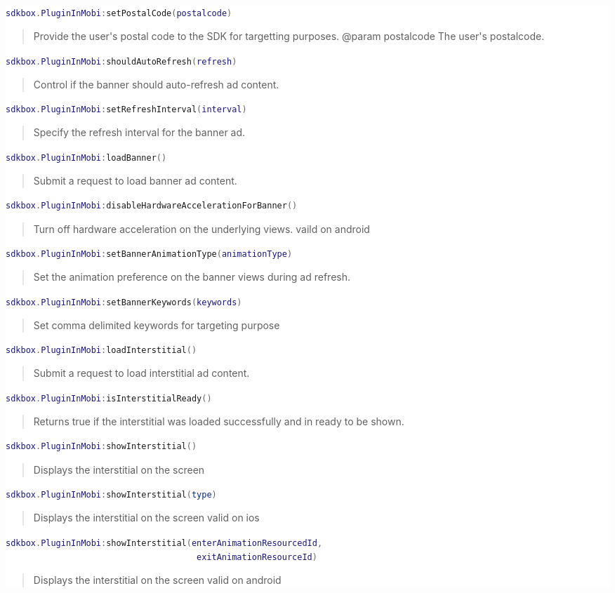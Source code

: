 ```lua
sdkbox.PluginInMobi:setPostalCode(postalcode)
```
> Provide the user's postal code to the SDK for targetting purposes.
@param postalcode The user's postalcode.

```lua
sdkbox.PluginInMobi:shouldAutoRefresh(refresh)
```
> Control if the banner should auto-refresh ad content.

```lua
sdkbox.PluginInMobi:setRefreshInterval(interval)
```
> Specify the refresh interval for the banner ad.

```lua
sdkbox.PluginInMobi:loadBanner()
```
> Submit a request to load banner ad content.

```lua
sdkbox.PluginInMobi:disableHardwareAccelerationForBanner()
```
> Turn off hardware acceleration on the underlying views.
vaild on android

```lua
sdkbox.PluginInMobi:setBannerAnimationType(animationType)
```
> Set the animation preference on the banner views during ad refresh.

```lua
sdkbox.PluginInMobi:setBannerKeywords(keywords)
```
> Set comma delimited keywords for targeting purpose

```lua
sdkbox.PluginInMobi:loadInterstitial()
```
> Submit a request to load interstitial ad content.

```lua
sdkbox.PluginInMobi:isInterstitialReady()
```
> Returns true if the interstitial was loaded successfully and in ready to be shown.

```lua
sdkbox.PluginInMobi:showInterstitial()
```
> Displays the interstitial on the screen

```lua
sdkbox.PluginInMobi:showInterstitial(type)
```
> Displays the interstitial on the screen
valid on ios

```lua
sdkbox.PluginInMobi:showInterstitial(enterAnimationResourcedId,
                                      exitAnimationResourceId)
```
> Displays the interstitial on the screen
valid on android
